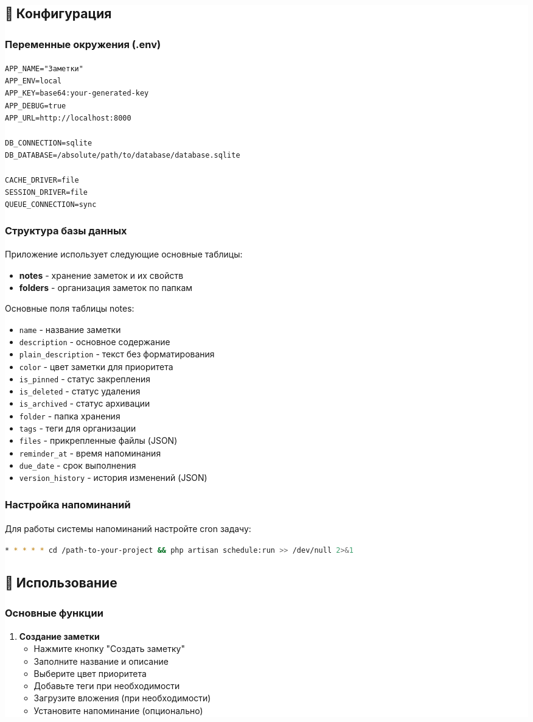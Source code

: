 ## 🔧 Конфигурация

### Переменные окружения (.env)
```env
APP_NAME="Заметки"
APP_ENV=local
APP_KEY=base64:your-generated-key
APP_DEBUG=true
APP_URL=http://localhost:8000

DB_CONNECTION=sqlite
DB_DATABASE=/absolute/path/to/database/database.sqlite

CACHE_DRIVER=file
SESSION_DRIVER=file
QUEUE_CONNECTION=sync
```

### Структура базы данных
Приложение использует следующие основные таблицы:
- **notes** - хранение заметок и их свойств
- **folders** - организация заметок по папкам

Основные поля таблицы notes:
- `name` - название заметки
- `description` - основное содержание
- `plain_description` - текст без форматирования
- `color` - цвет заметки для приоритета
- `is_pinned` - статус закрепления
- `is_deleted` - статус удаления
- `is_archived` - статус архивации
- `folder` - папка хранения
- `tags` - теги для организации
- `files` - прикрепленные файлы (JSON)
- `reminder_at` - время напоминания
- `due_date` - срок выполнения
- `version_history` - история изменений (JSON)

### Настройка напоминаний
Для работы системы напоминаний настройте cron задачу:
```bash
* * * * * cd /path-to-your-project && php artisan schedule:run >> /dev/null 2>&1
```

## 🎯 Использование

### Основные функции

1. **Создание заметки**
   - Нажмите кнопку "Создать заметку"
   - Заполните название и описание
   - Выберите цвет приоритета
   - Добавьте теги при необходимости
   - Загрузите вложения (при необходимости)
   - Установите напоминание (опционально)
